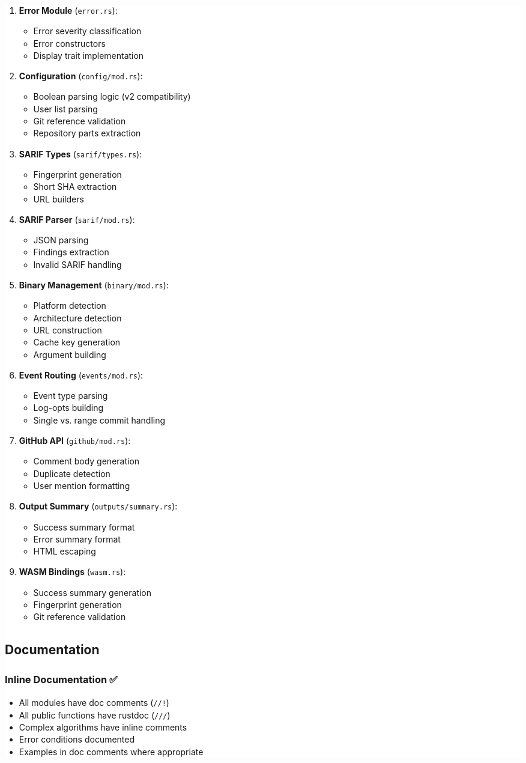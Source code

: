 1. **Error Module** (`error.rs`):
   - Error severity classification
   - Error constructors
   - Display trait implementation

2. **Configuration** (`config/mod.rs`):
   - Boolean parsing logic (v2 compatibility)
   - User list parsing
   - Git reference validation
   - Repository parts extraction

3. **SARIF Types** (`sarif/types.rs`):
   - Fingerprint generation
   - Short SHA extraction
   - URL builders

4. **SARIF Parser** (`sarif/mod.rs`):
   - JSON parsing
   - Findings extraction
   - Invalid SARIF handling

5. **Binary Management** (`binary/mod.rs`):
   - Platform detection
   - Architecture detection
   - URL construction
   - Cache key generation
   - Argument building

6. **Event Routing** (`events/mod.rs`):
   - Event type parsing
   - Log-opts building
   - Single vs. range commit handling

7. **GitHub API** (`github/mod.rs`):
   - Comment body generation
   - Duplicate detection
   - User mention formatting

8. **Output Summary** (`outputs/summary.rs`):
   - Success summary format
   - Error summary format
   - HTML escaping

9. **WASM Bindings** (`wasm.rs`):
   - Success summary generation
   - Fingerprint generation
   - Git reference validation

## Documentation

### Inline Documentation ✅
- All modules have doc comments (`//!`)
- All public functions have rustdoc (`///`)
- Complex algorithms have inline comments
- Error conditions documented
- Examples in doc comments where appropriate
